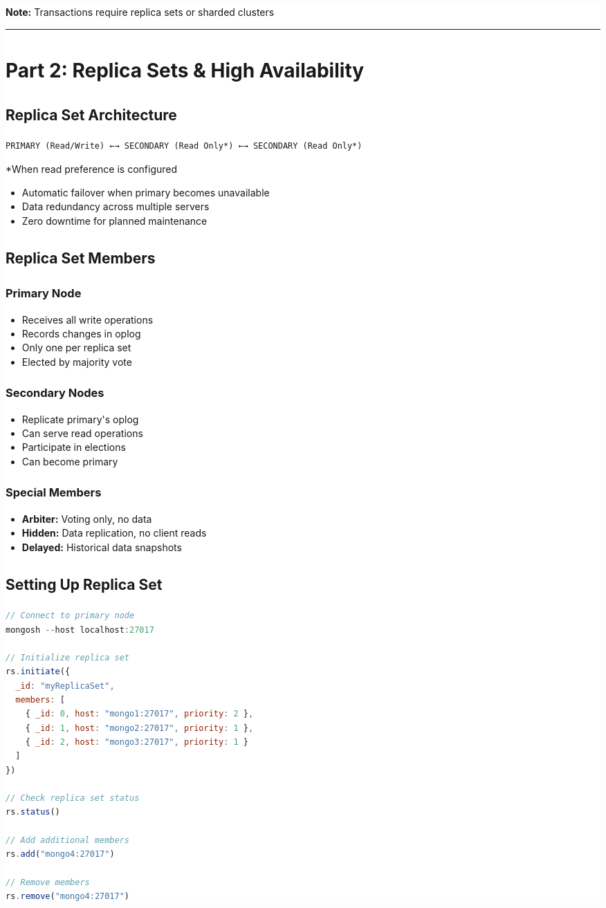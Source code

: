 ```yaml
```

**Note:** Transactions require replica sets or sharded clusters

---

# Part 2: Replica Sets & High Availability

## Replica Set Architecture

```
PRIMARY (Read/Write) ←→ SECONDARY (Read Only*) ←→ SECONDARY (Read Only*)
```
*When read preference is configured

- Automatic failover when primary becomes unavailable
- Data redundancy across multiple servers
- Zero downtime for planned maintenance

## Replica Set Members

### Primary Node
- Receives all write operations
- Records changes in oplog
- Only one per replica set
- Elected by majority vote

### Secondary Nodes
- Replicate primary's oplog
- Can serve read operations
- Participate in elections
- Can become primary

### Special Members
- **Arbiter:** Voting only, no data
- **Hidden:** Data replication, no client reads
- **Delayed:** Historical data snapshots

## Setting Up Replica Set

```javascript
// Connect to primary node
mongosh --host localhost:27017

// Initialize replica set
rs.initiate({
  _id: "myReplicaSet",
  members: [
    { _id: 0, host: "mongo1:27017", priority: 2 },
    { _id: 1, host: "mongo2:27017", priority: 1 },
    { _id: 2, host: "mongo3:27017", priority: 1 }
  ]
})

// Check replica set status
rs.status()

// Add additional members
rs.add("mongo4:27017")

// Remove members
rs.remove("mongo4:27017")
```